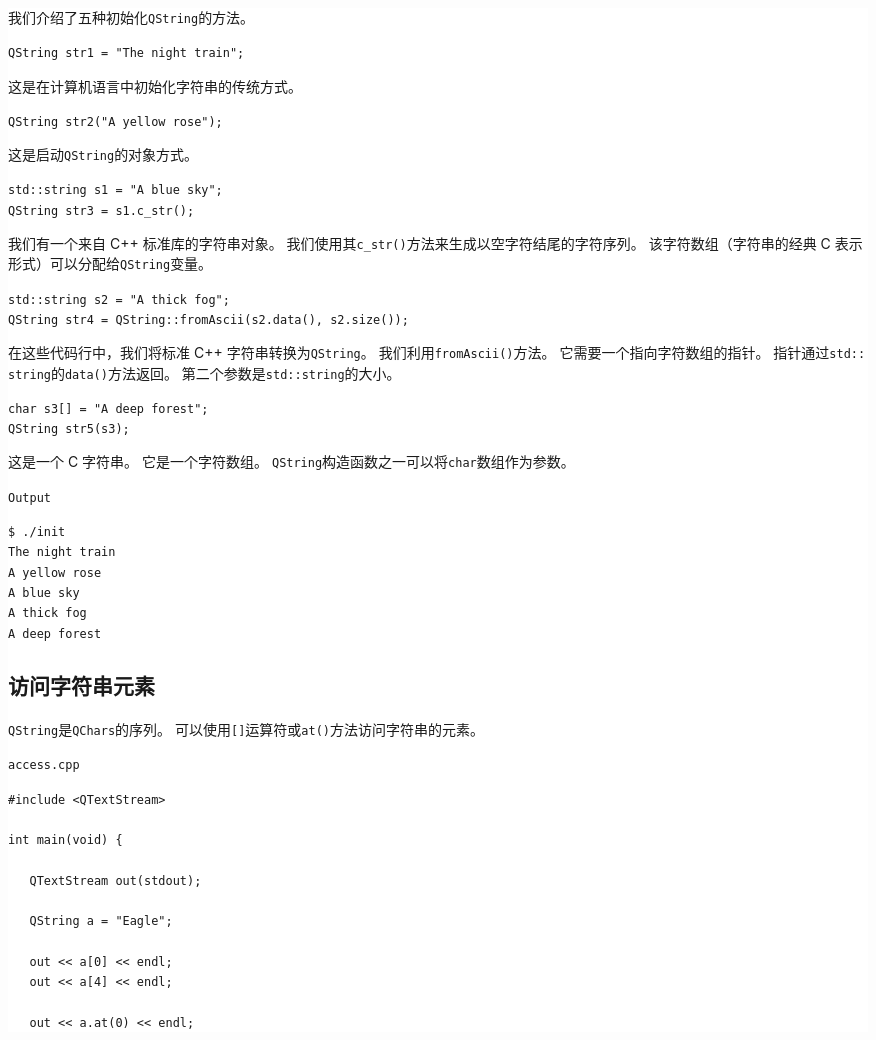 我们介绍了五种初始化`QString`的方法。

```
QString str1 = "The night train";

```

这是在计算机语言中初始化字符串的传统方式。

```
QString str2("A yellow rose");

```

这是启动`QString`的对象方式。

```
std::string s1 = "A blue sky";
QString str3 = s1.c_str(); 

```

我们有一个来自 C++ 标准库的字符串对象。 我们使用其`c_str()`方法来生成以空字符结尾的字符序列。 该字符数组（字符串的经典 C 表示形式）可以分配给`QString`变量。

```
std::string s2 = "A thick fog";
QString str4 = QString::fromAscii(s2.data(), s2.size());

```

在这些代码行中，我们将标准 C++ 字符串转换为`QString`。 我们利用`fromAscii()`方法。 它需要一个指向字符数组的指针。 指针通过`std::string`的`data()`方法返回。 第二个参数是`std::string`的大小。

```
char s3[] = "A deep forest";
QString str5(s3);

```

这是一个 C 字符串。 它是一个字符数组。 `QString`构造函数之一可以将`char`数组作为参数。

`Output`

```
$ ./init 
The night train
A yellow rose
A blue sky
A thick fog
A deep forest

```

## 访问字符串元素

`QString`是`QChars`的序列。 可以使用`[]`运算符或`at()`方法访问字符串的元素。

`access.cpp`

```
#include <QTextStream>

int main(void) {

   QTextStream out(stdout);

   QString a = "Eagle";

   out << a[0] << endl;
   out << a[4] << endl;

   out << a.at(0) << endl;
```